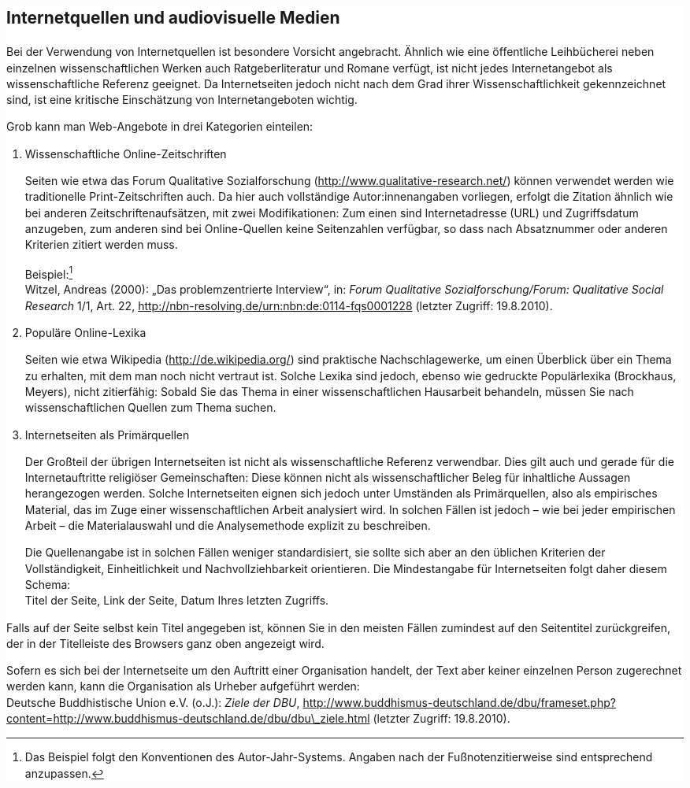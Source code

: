 </div>

## Internetquellen und audiovisuelle Medien

Bei der Verwendung von Internetquellen ist besondere Vorsicht angebracht. Ähnlich wie eine öffentliche Leihbücherei neben einzelnen wissenschaftlichen Werken auch Ratgeberliteratur und Romane verfügt, ist nicht jedes Internetangebot als wissenschaftliche Referenz geeignet. Da Internetseiten jedoch nicht nach dem Grad ihrer Wissenschaftlichkeit gekennzeichnet sind, ist eine kritische Einschätzung von Internetangeboten wichtig.

Grob kann man Web-Angebote in drei Kategorien einteilen:

1.  Wissenschaftliche Online-Zeitschriften

    Seiten wie etwa das Forum Qualitative Sozialforschung (<http://www.qualitative-research.net/>) können verwendet werden wie traditionelle Print-Zeitschriften auch. Da hier auch vollständige Autor:innenangaben vorliegen, erfolgt die Zitation ähnlich wie bei anderen Zeitschriftenaufsätzen, mit zwei Modifikationen: Zum einen sind Internetadresse (URL) und Zugriffsdatum anzugeben, zum anderen sind bei Online-Quellen keine Seitenzahlen verfügbar, so dass nach Absatznummer oder anderen Kriterien zitiert werden muss.

    Beispiel:[^9]  
    Witzel, Andreas (2000): „Das problemzentrierte Interview“, in: *Forum Qualitative Sozialforschung/​Forum: Qualitative Social Research* 1/1, Art. 22, http://nbn-resolving.de/urn:nbn:de:0114-fqs0001228 (letzter Zugriff: 19.8.2010).

2.  Populäre Online-Lexika

    Seiten wie etwa Wikipedia (<http://de.wikipedia.org/>) sind praktische Nachschlagewerke, um einen Überblick über ein Thema zu erhalten, mit dem man noch nicht vertraut ist. Solche Lexika sind jedoch, ebenso wie gedruckte Populärlexika (Brockhaus, Meyers), nicht zitierfähig: Sobald Sie das Thema in einer wissenschaftlichen Hausarbeit behandeln, müssen Sie nach wissenschaftlichen Quellen zum Thema suchen.

3.  Internetseiten als Primärquellen

    Der Großteil der übrigen Internetseiten ist nicht als wissenschaftliche Referenz verwendbar. Dies gilt auch und gerade für die Internetauftritte religiöser Gemeinschaften: Diese können nicht als wissenschaftlicher Beleg für inhaltliche Aussagen herangezogen werden. Solche Internetseiten eignen sich jedoch unter Umständen als Primärquellen, also als empirisches Material, das im Zuge einer wissenschaftlichen Arbeit analysiert wird. In solchen Fällen ist jedoch – wie bei jeder empirischen Arbeit – die Materialauswahl und die Analysemethode explizit zu beschreiben.

    Die Quellenangabe ist in solchen Fällen weniger standardisiert, sie sollte sich aber an den üblichen Kriterien der Vollständigkeit, Einheitlichkeit und Nachvollziehbarkeit orientieren. Die Mindestangabe für Internetseiten folgt daher diesem Schema:  
    Titel der Seite, Link der Seite, Datum Ihres letzten Zugriffs.

<div class="Hinweis">

Falls auf der Seite selbst kein Titel angegeben ist, können Sie in den meisten Fällen zumindest auf den Seitentitel zurückgreifen, der in der Titelleiste des Browsers ganz oben angezeigt wird.

</div>

Sofern es sich bei der Internetseite um den Auftritt einer Organisation handelt, der Text aber keiner einzelnen Person zugerechnet werden kann, kann die Organisation als Urheber aufgeführt werden:  
Deutsche Buddhistische Union e.V. (o.J.): *Ziele der DBU*, http://www.buddhismus-deutschland.de/dbu/frameset.php?content=http://www.buddhismus-deutschland.de/dbu/dbu\_ziele.html (letzter Zugriff: 19.8.2010).


[^1]: Talal Asad, „The Construction of Religion as an Anthropological Category“, in *A reader in the anthropology of religion*, hg. von Michael Lambek, Blackwell anthologies in social and cultural anthropology 2 (Malden, MA: Blackwell, 2002), 116.
[^2]: Vgl. Asad: „The Construction of Religion“, 116.
[^3]: Ebd., 116.
[^4]: Die Aufteilung nach Literaturtypen dient an dieser Stelle nur dazu, die unterschiedlichen Darstellungsregeln zu illustrieren. Im Literaturverzeichnis selbst werden die einzelnen Einträge *nicht* nach Literaturtyp gegliedert.
[^5]: Werden mehrere Werke von einem:einer Autor:in aus einem Jahr zitiert, muss die Jahreszahl um einen Buchstaben ergänzt werden, um die Eindeutigkeit zu wahren, z. B. Müller 1990a, Müller 1990b, etc.
[^6]: Im Gegensatz zur Fußnotenzitierweise besteht hier kein Unterschied zum ersten Zitat.
[^7]: Die Aufteilung nach Literaturtypen dient an dieser Stelle nur dazu, die unterschiedlichen Darstellungsregeln zu illustrieren. Im Literaturverzeichnis selbst werden die einzelnen Einträge *nicht* nach Literaturtyp gegliedert.
[^8]: Alle Koranzitate nach: Der Koran, übersetzt von Rudi Paret, 11. Aufl., Stuttgart: Kohlhammer 2010.
[^9]: Das Beispiel folgt den Konventionen des Autor-Jahr-Systems. Angaben nach der Fußnotenzitierweise sind entsprechend anzupassen.